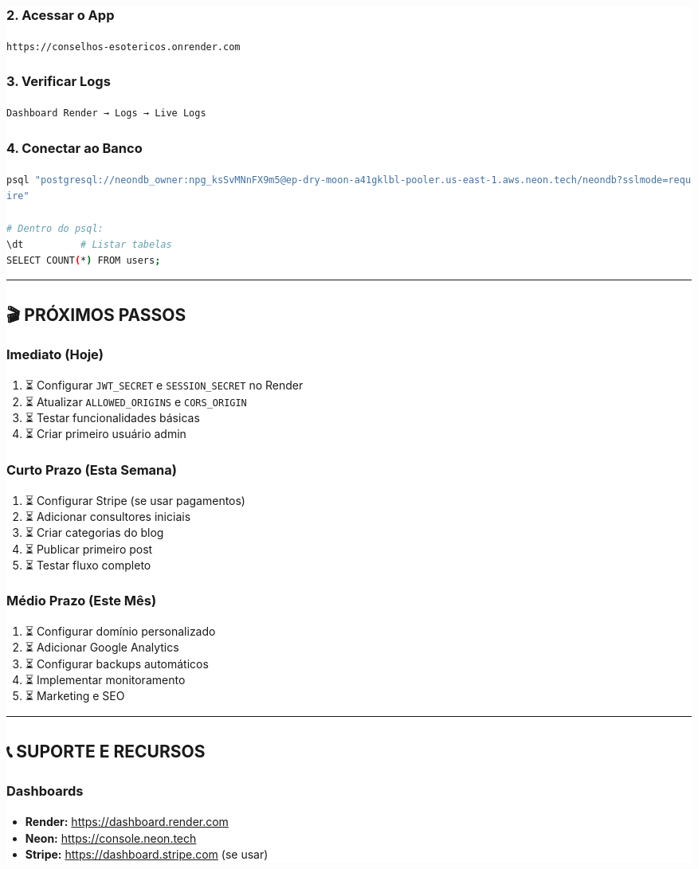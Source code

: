 ### 2. Acessar o App
```
https://conselhos-esotericos.onrender.com
```

### 3. Verificar Logs
```
Dashboard Render → Logs → Live Logs
```

### 4. Conectar ao Banco
```bash
psql "postgresql://neondb_owner:npg_ksSvMNnFX9m5@ep-dry-moon-a41gklbl-pooler.us-east-1.aws.neon.tech/neondb?sslmode=require"

# Dentro do psql:
\dt          # Listar tabelas
SELECT COUNT(*) FROM users;
```

---

## 🎬 PRÓXIMOS PASSOS

### Imediato (Hoje)
1. ⏳ Configurar `JWT_SECRET` e `SESSION_SECRET` no Render
2. ⏳ Atualizar `ALLOWED_ORIGINS` e `CORS_ORIGIN`
3. ⏳ Testar funcionalidades básicas
4. ⏳ Criar primeiro usuário admin

### Curto Prazo (Esta Semana)
1. ⏳ Configurar Stripe (se usar pagamentos)
2. ⏳ Adicionar consultores iniciais
3. ⏳ Criar categorias do blog
4. ⏳ Publicar primeiro post
5. ⏳ Testar fluxo completo

### Médio Prazo (Este Mês)
1. ⏳ Configurar domínio personalizado
2. ⏳ Adicionar Google Analytics
3. ⏳ Configurar backups automáticos
4. ⏳ Implementar monitoramento
5. ⏳ Marketing e SEO

---

## 📞 SUPORTE E RECURSOS

### Dashboards
- **Render:** https://dashboard.render.com
- **Neon:** https://console.neon.tech
- **Stripe:** https://dashboard.stripe.com (se usar)
